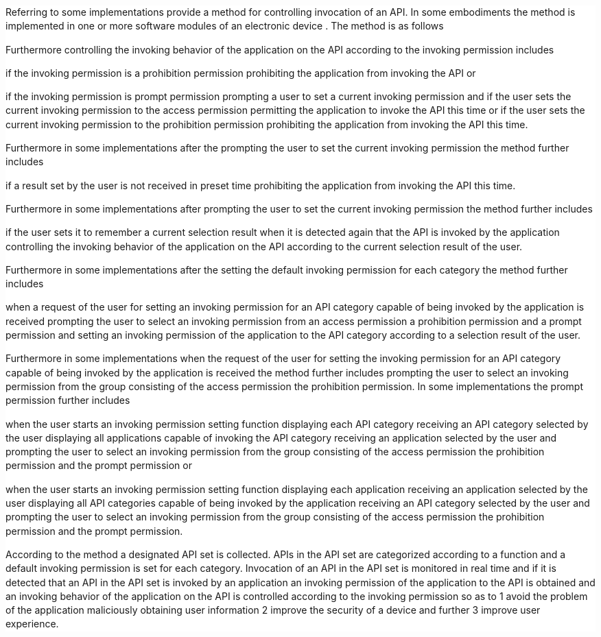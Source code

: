 Referring to some implementations provide a method for controlling invocation of an API. In some embodiments the method is implemented in one or more software modules of an electronic device . The method is as follows 

Furthermore controlling the invoking behavior of the application on the API according to the invoking permission includes 

if the invoking permission is a prohibition permission prohibiting the application from invoking the API or

if the invoking permission is prompt permission prompting a user to set a current invoking permission and if the user sets the current invoking permission to the access permission permitting the application to invoke the API this time or if the user sets the current invoking permission to the prohibition permission prohibiting the application from invoking the API this time.

Furthermore in some implementations after the prompting the user to set the current invoking permission the method further includes 

if a result set by the user is not received in preset time prohibiting the application from invoking the API this time.

Furthermore in some implementations after prompting the user to set the current invoking permission the method further includes 

if the user sets it to remember a current selection result when it is detected again that the API is invoked by the application controlling the invoking behavior of the application on the API according to the current selection result of the user.

Furthermore in some implementations after the setting the default invoking permission for each category the method further includes 

when a request of the user for setting an invoking permission for an API category capable of being invoked by the application is received prompting the user to select an invoking permission from an access permission a prohibition permission and a prompt permission and setting an invoking permission of the application to the API category according to a selection result of the user.

Furthermore in some implementations when the request of the user for setting the invoking permission for an API category capable of being invoked by the application is received the method further includes prompting the user to select an invoking permission from the group consisting of the access permission the prohibition permission. In some implementations the prompt permission further includes 

when the user starts an invoking permission setting function displaying each API category receiving an API category selected by the user displaying all applications capable of invoking the API category receiving an application selected by the user and prompting the user to select an invoking permission from the group consisting of the access permission the prohibition permission and the prompt permission or

when the user starts an invoking permission setting function displaying each application receiving an application selected by the user displaying all API categories capable of being invoked by the application receiving an API category selected by the user and prompting the user to select an invoking permission from the group consisting of the access permission the prohibition permission and the prompt permission.

According to the method a designated API set is collected. APIs in the API set are categorized according to a function and a default invoking permission is set for each category. Invocation of an API in the API set is monitored in real time and if it is detected that an API in the API set is invoked by an application an invoking permission of the application to the API is obtained and an invoking behavior of the application on the API is controlled according to the invoking permission so as to 1 avoid the problem of the application maliciously obtaining user information 2 improve the security of a device and further 3 improve user experience.
